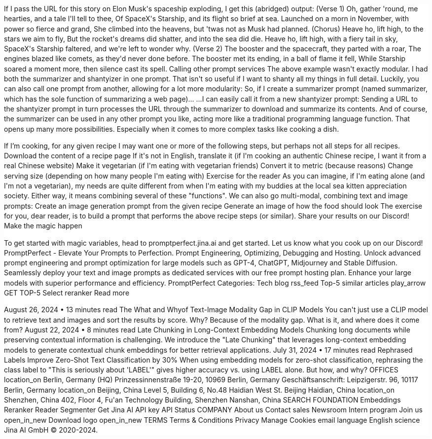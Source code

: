 If I pass the URL for this story on Elon Musk's spaceship exploding, I get this (abridged) output: (Verse 1) Oh, gather 'round, me hearties, and a tale I'll tell to thee, Of SpaceX's Starship, and its flight so brief at sea. Launched on a morn in November, with power so fierce and grand, She climbed into the heavens, but 'twas not as Musk had planned. (Chorus) Heave ho, lift high, to the stars we aim to fly, But the rocket's dreams did shatter, and into the sea did die. Heave ho, lift high, with a fiery tail in sky, SpaceX's Starship faltered, and we're left to wonder why. (Verse 2) The booster and the spacecraft, they parted with a roar, The engines blazed like comets, as they'd never done before. The booster met its ending, in a ball of flame it fell, While Starship soared a moment more, then silence cast its spell. Calling other prompt services The above example wasn't exactly modular. I had both the summarizer and shantyizer in one prompt. That isn't so useful if I want to shanty all my things in full detail. Luckily, you can also call one prompt from another, allowing for a lot more modularity: So, if I create a summarizer prompt (named summarizer, which has the sole function of summarizing a web page)… …I can easily call it from a new shantyizer prompt: Sending a URL to the shantyizer prompt in turn processes the URL through the summarizer to download and summarize its contents. And of course, the summarizer can be used in any other prompt you like, acting more like a traditional programming language function. That opens up many more possibilities. Especially when it comes to more complex tasks like cooking a dish.

If I’m cooking, for any given recipe I may want one or more of the following steps, but perhaps not all steps for all recipes. Download the content of a recipe page If it's not in English, translate it (if I'm cooking an authentic Chinese recipe, I want it from a real Chinese website) Make it vegetarian (if I'm eating with vegetarian friends) Convert it to metric (because reasons) Change serving size (depending on how many people I'm eating with) Exercise for the reader As you can imagine, if I'm eating alone (and I'm not a vegetarian), my needs are quite different from when I'm eating with my buddies at the local sea kitten appreciation society. Either way, it means combining several of these "functions". We can also go multi-modal, combining text and image prompts: Create an image generation prompt from the given recipe Generate an image of how the food should look The exercise for you, dear reader, is to build a prompt that performs the above recipe steps (or similar). Share your results on our Discord! Make the magic happen

To get started with magic variables, head to promptperfect.jina.ai and get started. Let us know what you cook up on our Discord! PromptPerfect - Elevate Your Prompts to Perfection. Prompt Engineering, Optimizing, Debugging and Hosting. Unlock advanced prompt engineering and prompt optimization for large models such as GPT-4, ChatGPT, Midjourney and Stable Diffusion. Seamlessly deploy your text and image prompts as dedicated services with our free prompt hosting plan. Enhance your large models with superior performance and efficiency. PromptPerfect Categories: Tech blog rss_feed Top-5 similar articles play_arrow GET TOP-5 Select reranker Read more

August 26, 2024 • 13 minutes read The What and Whyof Text-Image Modality Gap in CLIP Models You can't just use a CLIP model to retrieve text and images and sort the results by score. Why? Because of the modality gap. What is it, and where does it come from? August 22, 2024 • 8 minutes read Late Chunking in Long-Context Embedding Models Chunking long documents while preserving contextual information is challenging. We introduce the "Late Chunking" that leverages long-context embedding models to generate contextual chunk embeddings for better retrieval applications. July 31, 2024 • 17 minutes read Rephrased Labels Improve Zero-Shot Text Classification by 30% When using embedding models for zero-shot classification, rephrasing the class label to "This is seriously about 'LABEL'" gives higher accuracy vs. using LABEL alone. But how, and why? OFFICES location_on Berlin, Germany (HQ) Prinzessinnenstraße 19-20, 10969 Berlin, Germany Geschäftsanschrift: Leipzigerstr. 96, 10117 Berlin, Germany location_on Beijing, China Level 5, Building 6, No.48 Haidian West St. Beijing Haidian, China location_on Shenzhen, China 402, Floor 4, Fu'an Technology Building, Shenzhen Nanshan, China SEARCH FOUNDATION Embeddings Reranker Reader Segmenter Get Jina AI API key API Status COMPANY About us Contact sales Newsroom Intern program Join us open_in_new Download logo open_in_new TERMS Terms & Conditions Privacy Manage Cookies email language English science Jina AI GmbH © 2020-2024.
